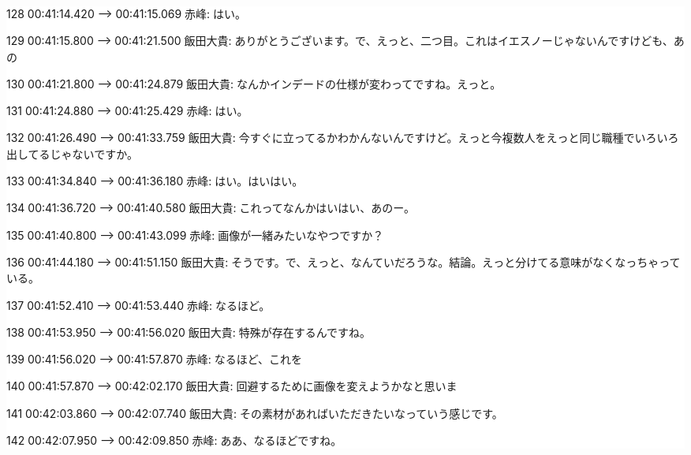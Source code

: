 128
00:41:14.420 --> 00:41:15.069
赤峰: はい。

129
00:41:15.800 --> 00:41:21.500
飯田大貴: ありがとうございます。で、えっと、二つ目。これはイエスノーじゃないんですけども、あの

130
00:41:21.800 --> 00:41:24.879
飯田大貴: なんかインデードの仕様が変わってですね。えっと。

131
00:41:24.880 --> 00:41:25.429
赤峰: はい。

132
00:41:26.490 --> 00:41:33.759
飯田大貴: 今すぐに立ってるかわかんないんですけど。えっと今複数人をえっと同じ職種でいろいろ出してるじゃないですか。

133
00:41:34.840 --> 00:41:36.180
赤峰: はい。はいはい。

134
00:41:36.720 --> 00:41:40.580
飯田大貴: これってなんかはいはい、あのー。

135
00:41:40.800 --> 00:41:43.099
赤峰: 画像が一緒みたいなやつですか？

136
00:41:44.180 --> 00:41:51.150
飯田大貴: そうです。で、えっと、なんていだろうな。結論。えっと分けてる意味がなくなっちゃっている。

137
00:41:52.410 --> 00:41:53.440
赤峰: なるほど。

138
00:41:53.950 --> 00:41:56.020
飯田大貴: 特殊が存在するんですね。

139
00:41:56.020 --> 00:41:57.870
赤峰: なるほど、これを

140
00:41:57.870 --> 00:42:02.170
飯田大貴: 回避するために画像を変えようかなと思いま

141
00:42:03.860 --> 00:42:07.740
飯田大貴: その素材があればいただきたいなっていう感じです。

142
00:42:07.950 --> 00:42:09.850
赤峰: ああ、なるほどですね。
